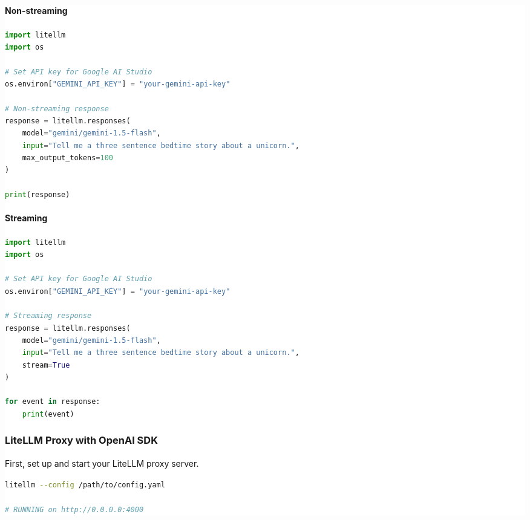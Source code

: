 </TabItem>

<TabItem value="gemini" label="Google AI Studio">

#### Non-streaming
```python showLineNumbers title="Google AI Studio Non-streaming Response"
import litellm
import os

# Set API key for Google AI Studio
os.environ["GEMINI_API_KEY"] = "your-gemini-api-key"

# Non-streaming response
response = litellm.responses(
    model="gemini/gemini-1.5-flash",
    input="Tell me a three sentence bedtime story about a unicorn.",
    max_output_tokens=100
)

print(response)
```

#### Streaming
```python showLineNumbers title="Google AI Studio Streaming Response"
import litellm
import os

# Set API key for Google AI Studio
os.environ["GEMINI_API_KEY"] = "your-gemini-api-key"

# Streaming response
response = litellm.responses(
    model="gemini/gemini-1.5-flash",
    input="Tell me a three sentence bedtime story about a unicorn.",
    stream=True
)

for event in response:
    print(event)
```

</TabItem>
</Tabs>

### LiteLLM Proxy with OpenAI SDK

First, set up and start your LiteLLM proxy server.

```bash title="Start LiteLLM Proxy Server"
litellm --config /path/to/config.yaml

# RUNNING on http://0.0.0.0:4000
```
